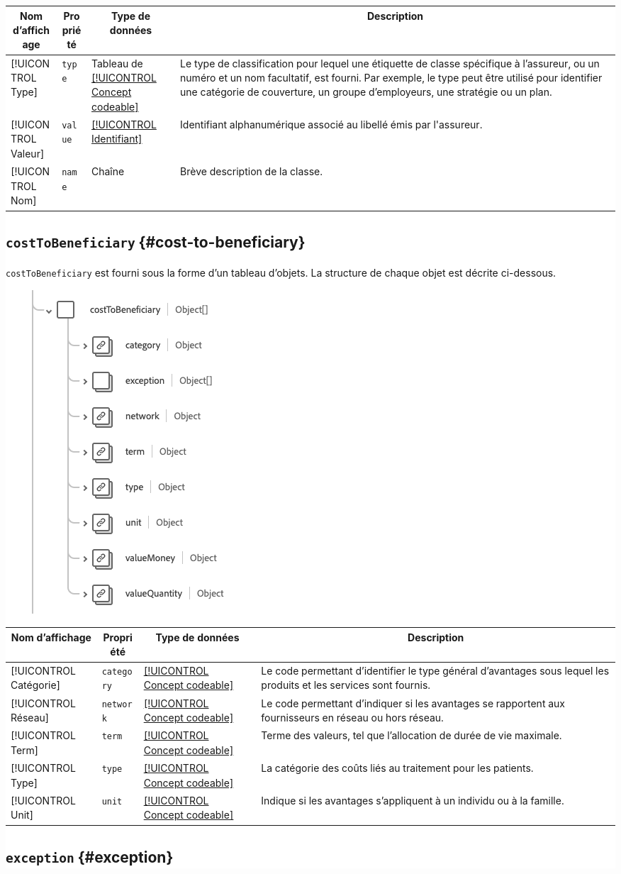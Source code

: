 | Nom d’affichage | Propriété | Type de données | Description |
| --- | --- | --- | --- |
| [!UICONTROL Type] | `type` | Tableau de [[!UICONTROL Concept codeable]](../../data-types/healthcare/codeable-concept.md) | Le type de classification pour lequel une étiquette de classe spécifique à l’assureur, ou un numéro et un nom facultatif, est fourni. Par exemple, le type peut être utilisé pour identifier une catégorie de couverture, un groupe d’employeurs, une stratégie ou un plan. |
| [!UICONTROL Valeur] | `value` | [[!UICONTROL Identifiant]](../../data-types/healthcare/identifier.md) | Identifiant alphanumérique associé au libellé émis par l&#39;assureur. |
| [!UICONTROL Nom] | `name` | Chaîne | Brève description de la classe. |

## `costToBeneficiary` {#cost-to-beneficiary}

`costToBeneficiary` est fourni sous la forme d’un tableau d’objets. La structure de chaque objet est décrite ci-dessous.

![Coût de la structure bénéficiaire](../../images/field-groups/healthcare-coverage/cost-to-beneficiary.png)

| Nom d’affichage | Propriété | Type de données | Description |
| --- | --- | --- | --- |
| [!UICONTROL Catégorie] | `category` | [[!UICONTROL Concept codeable]](../../data-types/healthcare/codeable-concept.md) | Le code permettant d’identifier le type général d’avantages sous lequel les produits et les services sont fournis. |
| [!UICONTROL Réseau] | `network` | [[!UICONTROL Concept codeable]](../../data-types/healthcare/codeable-concept.md) | Le code permettant d’indiquer si les avantages se rapportent aux fournisseurs en réseau ou hors réseau. |
| [!UICONTROL Term] | `term` | [[!UICONTROL Concept codeable]](../../data-types/healthcare/codeable-concept.md) | Terme des valeurs, tel que l’allocation de durée de vie maximale. |
| [!UICONTROL Type] | `type` | [[!UICONTROL Concept codeable]](../../data-types/healthcare/codeable-concept.md) | La catégorie des coûts liés au traitement pour les patients. |
| [!UICONTROL Unit] | `unit` | [[!UICONTROL Concept codeable]](../../data-types/healthcare/codeable-concept.md) | Indique si les avantages s’appliquent à un individu ou à la famille. |

## `exception` {#exception}
